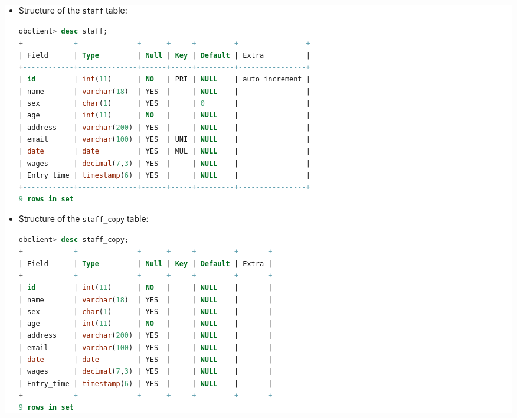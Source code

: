    * Structure of the `staff` table:

      ```sql
      obclient> desc staff;
      +------------+--------------+------+-----+---------+----------------+
      | Field      | Type         | Null | Key | Default | Extra          |
      +------------+--------------+------+-----+---------+----------------+
      | id         | int(11)      | NO   | PRI | NULL    | auto_increment |
      | name       | varchar(18)  | YES  |     | NULL    |                |
      | sex        | char(1)      | YES  |     | 0       |                |
      | age        | int(11)      | NO   |     | NULL    |                |
      | address    | varchar(200) | YES  |     | NULL    |                |
      | email      | varchar(100) | YES  | UNI | NULL    |                |
      | date       | date         | YES  | MUL | NULL    |                |
      | wages      | decimal(7,3) | YES  |     | NULL    |                |
      | Entry_time | timestamp(6) | YES  |     | NULL    |                |
      +------------+--------------+------+-----+---------+----------------+
      9 rows in set
      ```

   * Structure of the `staff_copy` table:

      ```sql
      obclient> desc staff_copy;
      +------------+--------------+------+-----+---------+-------+
      | Field      | Type         | Null | Key | Default | Extra |
      +------------+--------------+------+-----+---------+-------+
      | id         | int(11)      | NO   |     | NULL    |       |
      | name       | varchar(18)  | YES  |     | NULL    |       |
      | sex        | char(1)      | YES  |     | NULL    |       |
      | age        | int(11)      | NO   |     | NULL    |       |
      | address    | varchar(200) | YES  |     | NULL    |       |
      | email      | varchar(100) | YES  |     | NULL    |       |
      | date       | date         | YES  |     | NULL    |       |
      | wages      | decimal(7,3) | YES  |     | NULL    |       |
      | Entry_time | timestamp(6) | YES  |     | NULL    |       |
      +------------+--------------+------+-----+---------+-------+
      9 rows in set
      ```
